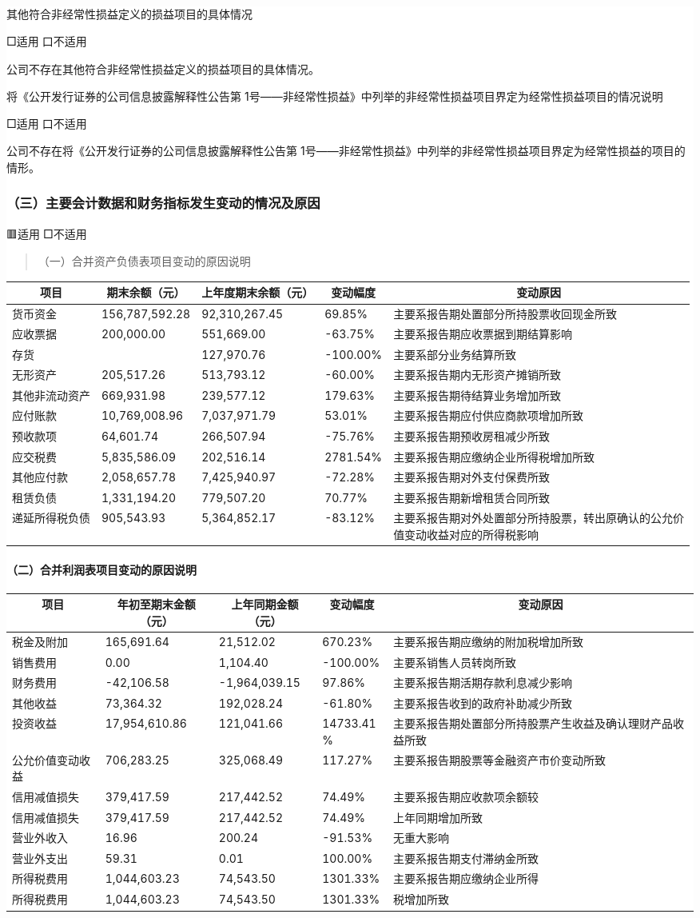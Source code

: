 其他符合非经常性损益定义的损益项目的具体情况  

□适用 口不适用  

公司不存在其他符合非经常性损益定义的损益项目的具体情况。  

将《公开发行证券的公司信息披露解释性公告第 1号——非经常性损益》中列举的非经常性损益项目界定为经常性损益项目的情况说明  

□适用 口不适用  

公司不存在将《公开发行证券的公司信息披露解释性公告第 1号——非经常性损益》中列举的非经常性损益项目界定为经常性损益的项目的情形。  

### （三）主要会计数据和财务指标发生变动的情况及原因  

🟥适用 □不适用  

>（一）合并资产负债表项目变动的原因说明  

| 项目|期末余额（元）|上年度期末余额（元）|变动幅度|变动原因|
| ---|---|---|---|---|
| 货币资金|156,787,592.28|92,310,267.45|69.85%|主要系报告期处置部分所持股票收回现金所致|
| 应收票据|200,000.00|551,669.00|-63.75%|主要系报告期应收票据到期结算影响|
| 存货||127,970.76|-100.00%|主要系部分业务结算所致|
| 无形资产|205,517.26|513,793.12|-60.00%|主要系报告期内无形资产摊销所致|
| 其他非流动资产|669,931.98|239,577.12|179.63%|主要系报告期待结算业务增加所致|
| 应付账款|10,769,008.96|7,037,971.79|53.01%|主要系报告期应付供应商款项增加所致|
| 预收款项|64,601.74|266,507.94|-75.76%|主要系报告期预收房租减少所致|
| 应交税费|5,835,586.09|202,516.14|2781.54%|主要系报告期应缴纳企业所得税增加所致|
| 其他应付款|2,058,657.78|7,425,940.97|-72.28%|主要系报告期对外支付保费所致|
| 租赁负债|1,331,194.20|779,507.20|70.77%|主要系报告期新增租赁合同所致|
| 递延所得税负债|905,543.93|5,364,852.17|-83.12%|主要系报告期对外处置部分所持股票，转出原确认的公允价<br>值变动收益对应的所得税影响|  

#### （二）合并利润表项目变动的原因说明  

| 项目|年初至期末金额（元）|上年同期金额（元）|变动幅度|变动原因|
| ---|---|---|---|---|
| 税金及附加|165,691.64|21,512.02|670.23%|主要系报告期应缴纳的附加税增加所致|
| 销售费用|0.00|1,104.40|-100.00%|主要系销售人员转岗所致|
| 财务费用|-42,106.58|-1,964,039.15|97.86%|主要系报告期活期存款利息减少影响|
| 其他收益|73,364.32|192,028.24|-61.80%|主要系报告收到的政府补助减少所致|
| 投资收益|17,954,610.86|121,041.66|14733.41%|主要系报告期处置部分所持股票产生收益及确认理财产品收益所致|
| 公允价值变动收益|706,283.25|325,068.49|117.27%|主要系报告期股票等金融资产市价变动所致|
| 信用减值损失|379,417.59|217,442.52|74.49%|主要系报告期应收款项余额较|
| 信用减值损失|379,417.59|217,442.52|74.49%|上年同期增加所致|
| 营业外收入|16.96|200.24|-91.53%|无重大影响|
| 营业外支出|59.31|0.01|100.00%|主要系报告期支付滞纳金所致|
| 所得税费用|1,044,603.23|74,543.50|1301.33%|主要系报告期应缴纳企业所得|
| 所得税费用|1,044,603.23|74,543.50|1301.33%|税增加所致|  
